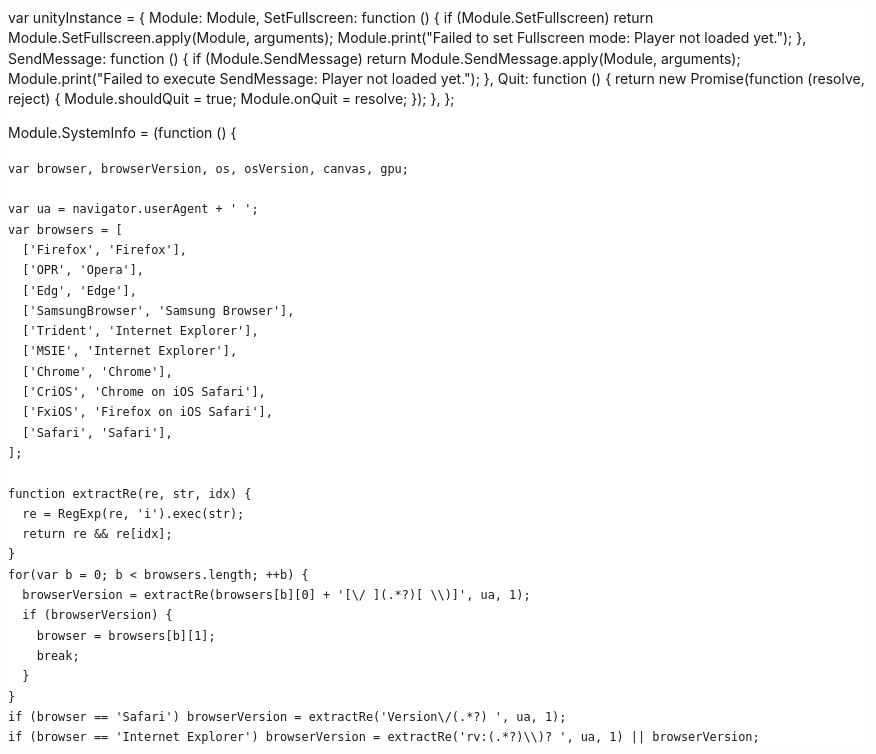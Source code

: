   var unityInstance = {
    Module: Module,
    SetFullscreen: function () {
      if (Module.SetFullscreen)
        return Module.SetFullscreen.apply(Module, arguments);
      Module.print("Failed to set Fullscreen mode: Player not loaded yet.");
    },
    SendMessage: function () {
      if (Module.SendMessage)
        return Module.SendMessage.apply(Module, arguments);
      Module.print("Failed to execute SendMessage: Player not loaded yet.");
    },
    Quit: function () {
      return new Promise(function (resolve, reject) {
        Module.shouldQuit = true;
        Module.onQuit = resolve;
      });
    },
  };


  Module.SystemInfo = (function () {

    var browser, browserVersion, os, osVersion, canvas, gpu;

    var ua = navigator.userAgent + ' ';
    var browsers = [
      ['Firefox', 'Firefox'],
      ['OPR', 'Opera'],
      ['Edg', 'Edge'],
      ['SamsungBrowser', 'Samsung Browser'],
      ['Trident', 'Internet Explorer'],
      ['MSIE', 'Internet Explorer'],
      ['Chrome', 'Chrome'],
      ['CriOS', 'Chrome on iOS Safari'],
      ['FxiOS', 'Firefox on iOS Safari'],
      ['Safari', 'Safari'],
    ];

    function extractRe(re, str, idx) {
      re = RegExp(re, 'i').exec(str);
      return re && re[idx];
    }
    for(var b = 0; b < browsers.length; ++b) {
      browserVersion = extractRe(browsers[b][0] + '[\/ ](.*?)[ \\)]', ua, 1);
      if (browserVersion) {
        browser = browsers[b][1];
        break;
      }
    }
    if (browser == 'Safari') browserVersion = extractRe('Version\/(.*?) ', ua, 1);
    if (browser == 'Internet Explorer') browserVersion = extractRe('rv:(.*?)\\)? ', ua, 1) || browserVersion;
